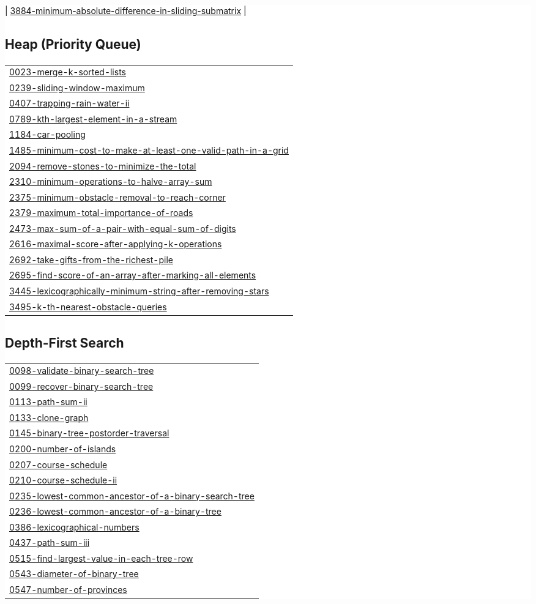 | [3884-minimum-absolute-difference-in-sliding-submatrix](https://github.com/ravi29125/Leetcode/tree/master/3884-minimum-absolute-difference-in-sliding-submatrix) |
## Heap (Priority Queue)
|  |
| ------- |
| [0023-merge-k-sorted-lists](https://github.com/ravi29125/Leetcode/tree/master/0023-merge-k-sorted-lists) |
| [0239-sliding-window-maximum](https://github.com/ravi29125/Leetcode/tree/master/0239-sliding-window-maximum) |
| [0407-trapping-rain-water-ii](https://github.com/ravi29125/Leetcode/tree/master/0407-trapping-rain-water-ii) |
| [0789-kth-largest-element-in-a-stream](https://github.com/ravi29125/My_Coding_works/tree/master/0789-kth-largest-element-in-a-stream) |
| [1184-car-pooling](https://github.com/ravi29125/Leetcode/tree/master/1184-car-pooling) |
| [1485-minimum-cost-to-make-at-least-one-valid-path-in-a-grid](https://github.com/ravi29125/Leetcode/tree/master/1485-minimum-cost-to-make-at-least-one-valid-path-in-a-grid) |
| [2094-remove-stones-to-minimize-the-total](https://github.com/ravi29125/Leetcode/tree/master/2094-remove-stones-to-minimize-the-total) |
| [2310-minimum-operations-to-halve-array-sum](https://github.com/ravi29125/Leetcode/tree/master/2310-minimum-operations-to-halve-array-sum) |
| [2375-minimum-obstacle-removal-to-reach-corner](https://github.com/ravi29125/Leetcode/tree/master/2375-minimum-obstacle-removal-to-reach-corner) |
| [2379-maximum-total-importance-of-roads](https://github.com/ravi29125/My_Coding_works/tree/master/2379-maximum-total-importance-of-roads) |
| [2473-max-sum-of-a-pair-with-equal-sum-of-digits](https://github.com/ravi29125/Leetcode/tree/master/2473-max-sum-of-a-pair-with-equal-sum-of-digits) |
| [2616-maximal-score-after-applying-k-operations](https://github.com/ravi29125/Leetcode/tree/master/2616-maximal-score-after-applying-k-operations) |
| [2692-take-gifts-from-the-richest-pile](https://github.com/ravi29125/Leetcode/tree/master/2692-take-gifts-from-the-richest-pile) |
| [2695-find-score-of-an-array-after-marking-all-elements](https://github.com/ravi29125/Leetcode/tree/master/2695-find-score-of-an-array-after-marking-all-elements) |
| [3445-lexicographically-minimum-string-after-removing-stars](https://github.com/ravi29125/Leetcode/tree/master/3445-lexicographically-minimum-string-after-removing-stars) |
| [3495-k-th-nearest-obstacle-queries](https://github.com/ravi29125/My_Coding_works/tree/master/3495-k-th-nearest-obstacle-queries) |
## Depth-First Search
|  |
| ------- |
| [0098-validate-binary-search-tree](https://github.com/ravi29125/Leetcode/tree/master/0098-validate-binary-search-tree) |
| [0099-recover-binary-search-tree](https://github.com/ravi29125/Leetcode/tree/master/0099-recover-binary-search-tree) |
| [0113-path-sum-ii](https://github.com/ravi29125/My_Coding_works/tree/master/0113-path-sum-ii) |
| [0133-clone-graph](https://github.com/ravi29125/Leetcode/tree/master/0133-clone-graph) |
| [0145-binary-tree-postorder-traversal](https://github.com/ravi29125/My_Coding_works/tree/master/0145-binary-tree-postorder-traversal) |
| [0200-number-of-islands](https://github.com/ravi29125/Leetcode/tree/master/0200-number-of-islands) |
| [0207-course-schedule](https://github.com/ravi29125/My_Coding_works/tree/master/0207-course-schedule) |
| [0210-course-schedule-ii](https://github.com/ravi29125/My_Coding_works/tree/master/0210-course-schedule-ii) |
| [0235-lowest-common-ancestor-of-a-binary-search-tree](https://github.com/ravi29125/My_Coding_works/tree/master/0235-lowest-common-ancestor-of-a-binary-search-tree) |
| [0236-lowest-common-ancestor-of-a-binary-tree](https://github.com/ravi29125/My_Coding_works/tree/master/0236-lowest-common-ancestor-of-a-binary-tree) |
| [0386-lexicographical-numbers](https://github.com/ravi29125/Leetcode/tree/master/0386-lexicographical-numbers) |
| [0437-path-sum-iii](https://github.com/ravi29125/Leetcode/tree/master/0437-path-sum-iii) |
| [0515-find-largest-value-in-each-tree-row](https://github.com/ravi29125/Leetcode/tree/master/0515-find-largest-value-in-each-tree-row) |
| [0543-diameter-of-binary-tree](https://github.com/ravi29125/Leetcode/tree/master/0543-diameter-of-binary-tree) |
| [0547-number-of-provinces](https://github.com/ravi29125/Leetcode/tree/master/0547-number-of-provinces) |